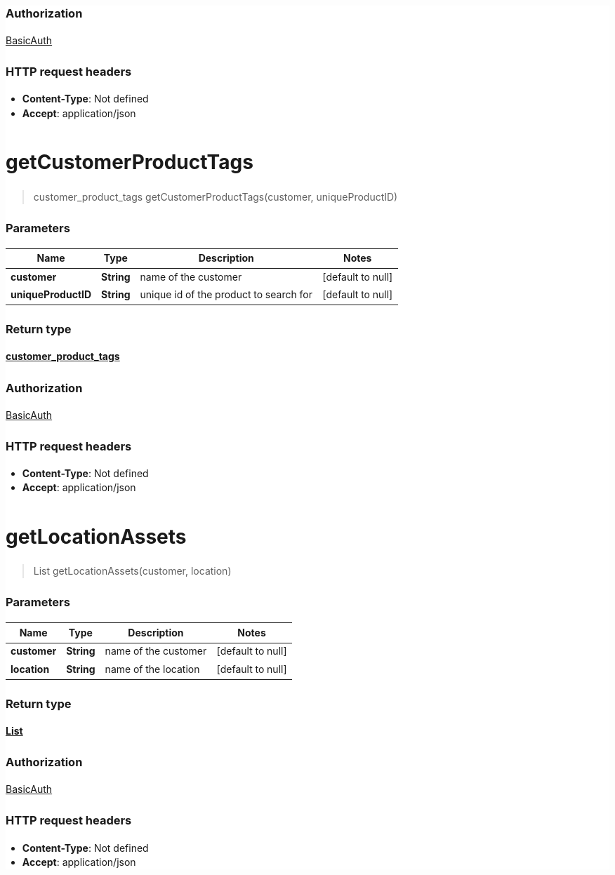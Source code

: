 ### Authorization

[BasicAuth](../README.md#BasicAuth)

### HTTP request headers

- **Content-Type**: Not defined
- **Accept**: application/json

<a name="getCustomerProductTags"></a>
# **getCustomerProductTags**
> customer_product_tags getCustomerProductTags(customer, uniqueProductID)



### Parameters

Name | Type | Description  | Notes
------------- | ------------- | ------------- | -------------
 **customer** | **String**| name of the customer | [default to null]
 **uniqueProductID** | **String**| unique id of the product to search for | [default to null]

### Return type

[**customer_product_tags**](../Models/customer_product_tags.md)

### Authorization

[BasicAuth](../README.md#BasicAuth)

### HTTP request headers

- **Content-Type**: Not defined
- **Accept**: application/json

<a name="getLocationAssets"></a>
# **getLocationAssets**
> List getLocationAssets(customer, location)



### Parameters

Name | Type | Description  | Notes
------------- | ------------- | ------------- | -------------
 **customer** | **String**| name of the customer | [default to null]
 **location** | **String**| name of the location | [default to null]

### Return type

[**List**](../Models/string.md)

### Authorization

[BasicAuth](../README.md#BasicAuth)

### HTTP request headers

- **Content-Type**: Not defined
- **Accept**: application/json

